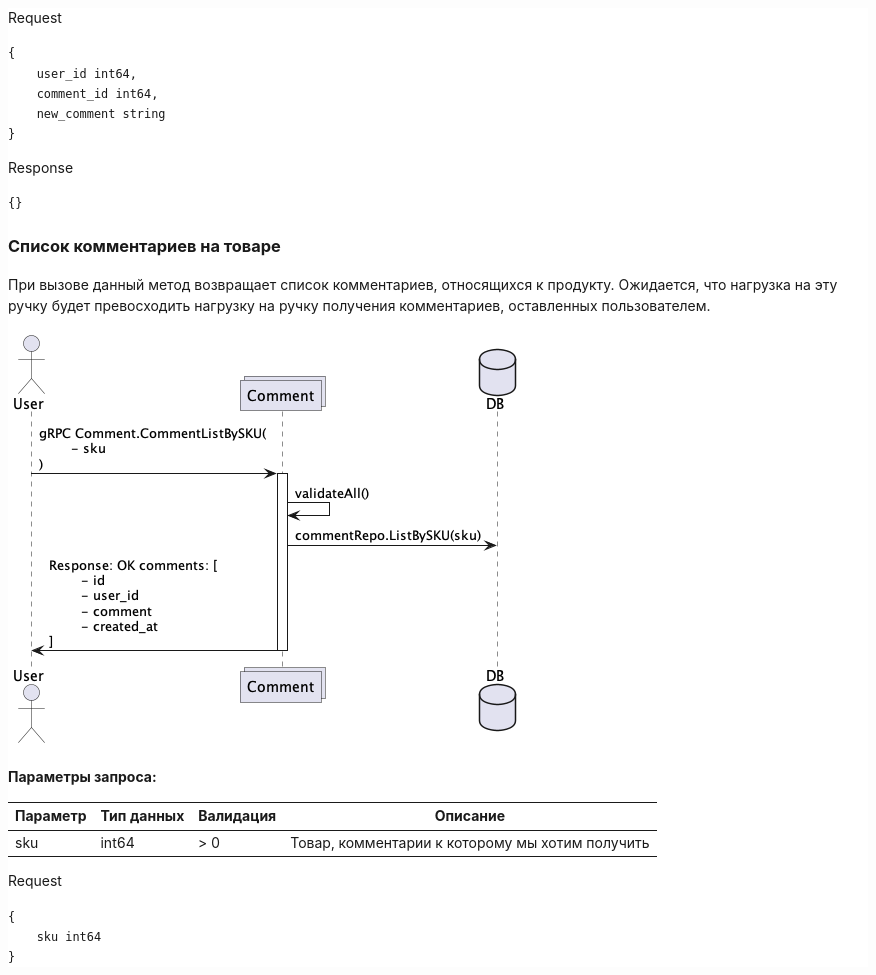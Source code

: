 Request
```
{
    user_id int64,
    comment_id int64,
    new_comment string
}
```

Response
```
{}
```

### Список комментариев на товаре

  При вызове данный метод возвращает список комментариев, относящихся к продукту. Ожидается, что нагрузка на эту ручку
будет превосходить нагрузку на ручку получения комментариев, оставленных пользователем.

![comment-list-by-sku](img/comment-comment-list-by-sku.png)

**Параметры запроса:**

| Параметр | Тип данных | Валидация  | Описание                                        |
|----------|------------|------------|-------------------------------------------------|
| sku      | int64      | > 0        | Товар, комментарии к которому мы хотим получить |

Request
```
{
    sku int64
}
```
